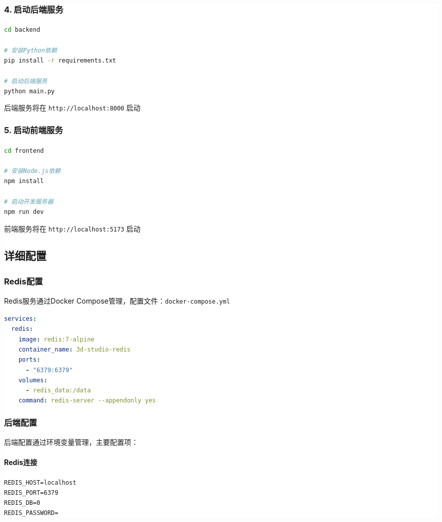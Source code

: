 ### 4. 启动后端服务
```bash
cd backend

# 安装Python依赖
pip install -r requirements.txt

# 启动后端服务
python main.py
```

后端服务将在 `http://localhost:8000` 启动

### 5. 启动前端服务
```bash
cd frontend

# 安装Node.js依赖
npm install

# 启动开发服务器
npm run dev
```

前端服务将在 `http://localhost:5173` 启动

## 详细配置

### Redis配置

Redis服务通过Docker Compose管理，配置文件：`docker-compose.yml`

```yaml
services:
  redis:
    image: redis:7-alpine
    container_name: 3d-studio-redis
    ports:
      - "6379:6379"
    volumes:
      - redis_data:/data
    command: redis-server --appendonly yes
```

### 后端配置

后端配置通过环境变量管理，主要配置项：

#### Redis连接
```env
REDIS_HOST=localhost
REDIS_PORT=6379
REDIS_DB=0
REDIS_PASSWORD=
```
